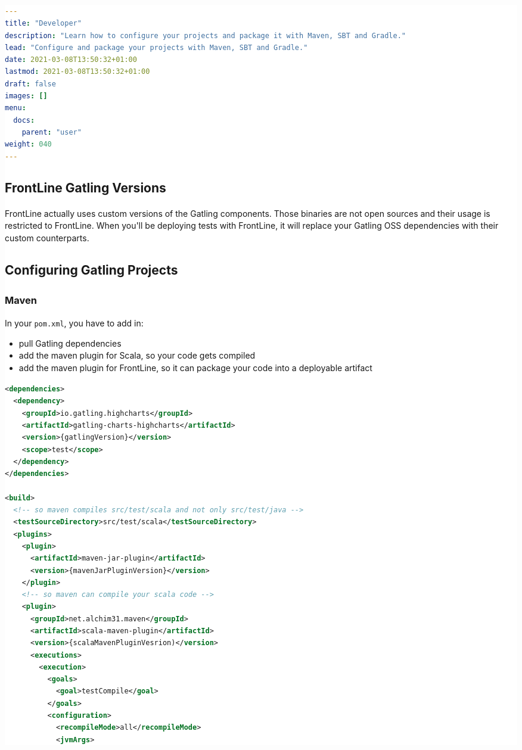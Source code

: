 ```yaml
---
title: "Developer"
description: "Learn how to configure your projects and package it with Maven, SBT and Gradle."
lead: "Configure and package your projects with Maven, SBT and Gradle."
date: 2021-03-08T13:50:32+01:00
lastmod: 2021-03-08T13:50:32+01:00
draft: false
images: []
menu:
  docs:
    parent: "user"
weight: 040
---
```


## FrontLine Gatling Versions

FrontLine actually uses custom versions of the Gatling components. Those binaries are not open sources and their usage is restricted to FrontLine.
When you'll be deploying tests with FrontLine, it will replace your Gatling OSS dependencies with their custom counterparts.

## Configuring Gatling Projects

### Maven

In your `pom.xml`, you have to add in:

- pull Gatling dependencies
- add the maven plugin for Scala, so your code gets compiled
- add the maven plugin for FrontLine, so it can package your code into a deployable artifact

```xml
<dependencies>
  <dependency>
    <groupId>io.gatling.highcharts</groupId>
    <artifactId>gatling-charts-highcharts</artifactId>
    <version>{gatlingVersion}</version>
    <scope>test</scope>
  </dependency>
</dependencies>

<build>
  <!-- so maven compiles src/test/scala and not only src/test/java -->
  <testSourceDirectory>src/test/scala</testSourceDirectory>
  <plugins>
    <plugin>
      <artifactId>maven-jar-plugin</artifactId>
      <version>{mavenJarPluginVersion}</version>
    </plugin>
    <!-- so maven can compile your scala code -->
    <plugin>
      <groupId>net.alchim31.maven</groupId>
      <artifactId>scala-maven-plugin</artifactId>
      <version>{scalaMavenPluginVesrion)</version>
      <executions>
        <execution>
          <goals>
            <goal>testCompile</goal>
          </goals>
          <configuration>
            <recompileMode>all</recompileMode>
            <jvmArgs>
```